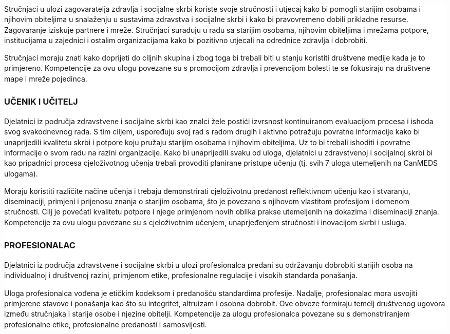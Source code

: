Stručnjaci u ulozi zagovaratelja zdravlja i socijalne skrbi koriste svoje stručnosti i utjecaj kako bi pomogli starijim osobama i njihovim obiteljima u snalaženju u sustavima zdravstva i socijalne skrbi i kako bi
pravovremeno dobili prikladne resurse. Zagovaranje iziskuje partnere i mreže. Stručnjaci surađuju u radu sa starijim osobama, njihovim obiteljima i mrežama potpore, institucijama u zajednici i ostalim organizacijama kako bi pozitivno utjecali na odrednice zdravlja i dobrobiti.

Stručnjaci moraju znati kako doprijeti do ciljnih skupina i zbog toga bi  trebali biti u stanju koristiti društvene medije kada je to primjereno. Kompetencije za ovu ulogu povezane su s promocijom zdravlja i prevencijom bolesti te se fokusiraju na društvene mape i mreže pojedinca.

### UČENIK I UČITELJ

Djelatnici iz područja zdravstvene i socijalne skrbi kao znalci žele postići izvrsnost kontinuiranom evaluacijom procesa i ishoda svog svakodnevnog rada. S tim ciljem, uspoređuju svoj rad s radom drugih i aktivno potražuju povratne informacije kako bi unaprijedili kvalitetu skrbi i potpore koju pružaju starijim osobama i njihovim obiteljima. Uz to bi trebali ishoditi i povratne informacije o svom radu na razini organizacije. Kako bi unaprijedili svaku od uloga, djelatnici u zdravstvenoj i socijalnoj skrbi bi kao pripadnici procesa cjeloživotnog učenja trebali provoditi planirane pristupe učenju (tj. svih 7 uloga
utemeljenih na CanMEDS ulogama).

Moraju koristiti različite načine učenja i trebaju demonstrirati cjeloživotnu predanost reflektivnom učenju kao i stvaranju, diseminaciji, primjeni i prijenosu znanja o starijim osobama, što je povezano s njihovom vlastitom profesijom i domenom stručnosti. Cilj je povećati kvalitetu potpore i njege primjenom novih oblika prakse utemeljenih na dokazima i diseminaciji znanja. Kompetencije za ovu ulogu povezane su s cjeloživotnim učenjem, unaprjeđenjem stručnosti i inovacijom skrbi i usluga.

### PROFESIONALAC

Djelatnici iz područja zdravstvene i socijalne skrbi u ulozi profesionalca predani su održavanju dobrobiti starijih osoba na individualnoj i društvenoj razini, primjenom etike, profesionalne regulacije i visokih standarda ponašanja.

Uloga profesionalca vođena je etičkim kodeksom i predanošću standardima profesije. Nadalje, profesionalac mora usvojiti primjerene stavove i ponašanja kao što su integritet, altruizam i osobna dobrobit. Ove obveze formiraju temelj društvenog ugovora između stručnjaka i starije osobe i njezine obitelji. Kompetencije za ulogu profesionalca povezane su s demonstriranjem profesionalne etike, profesionalne
predanosti i samosvijesti.
